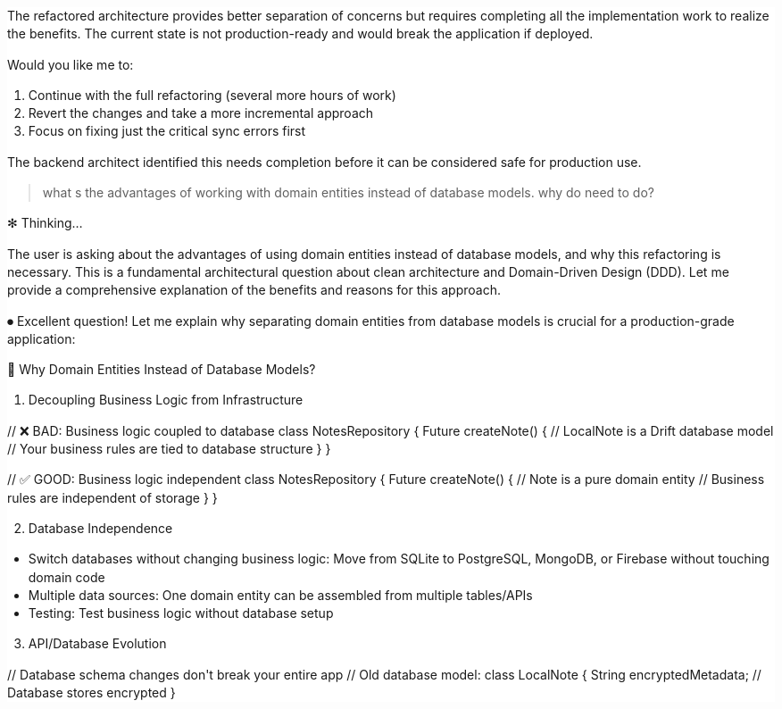   The refactored architecture provides better separation of concerns but requires completing all the implementation work to realize the benefits. The current state is not production-ready and would break the application if
   deployed.

  Would you like me to:
  1. Continue with the full refactoring (several more hours of work)
  2. Revert the changes and take a more incremental approach
  3. Focus on fixing just the critical sync errors first

  The backend architect identified this needs completion before it can be considered safe for production use.

> what s the advantages of working  with domain entities instead of database models. why do need to do?

✻ Thinking…

  The user is asking about the advantages of using domain entities instead of database models, and why this refactoring is necessary. This is a fundamental architectural question about clean architecture and Domain-Driven 
  Design (DDD). Let me provide a comprehensive explanation of the benefits and reasons for this approach.

⏺ Excellent question! Let me explain why separating domain entities from database models is crucial for a production-grade application:

  🎯 Why Domain Entities Instead of Database Models?

  1. Decoupling Business Logic from Infrastructure

  // ❌ BAD: Business logic coupled to database
  class NotesRepository {
    Future<LocalNote> createNote() {  // LocalNote is a Drift database model
      // Your business rules are tied to database structure
    }
  }

  // ✅ GOOD: Business logic independent
  class NotesRepository {
    Future<Note> createNote() {  // Note is a pure domain entity
      // Business rules are independent of storage
    }
  }

  2. Database Independence

  - Switch databases without changing business logic: Move from SQLite to PostgreSQL, MongoDB, or Firebase without touching domain code
  - Multiple data sources: One domain entity can be assembled from multiple tables/APIs
  - Testing: Test business logic without database setup

  3. API/Database Evolution

  // Database schema changes don't break your entire app
  // Old database model:
  class LocalNote {
    String encryptedMetadata; // Database stores encrypted
  }
